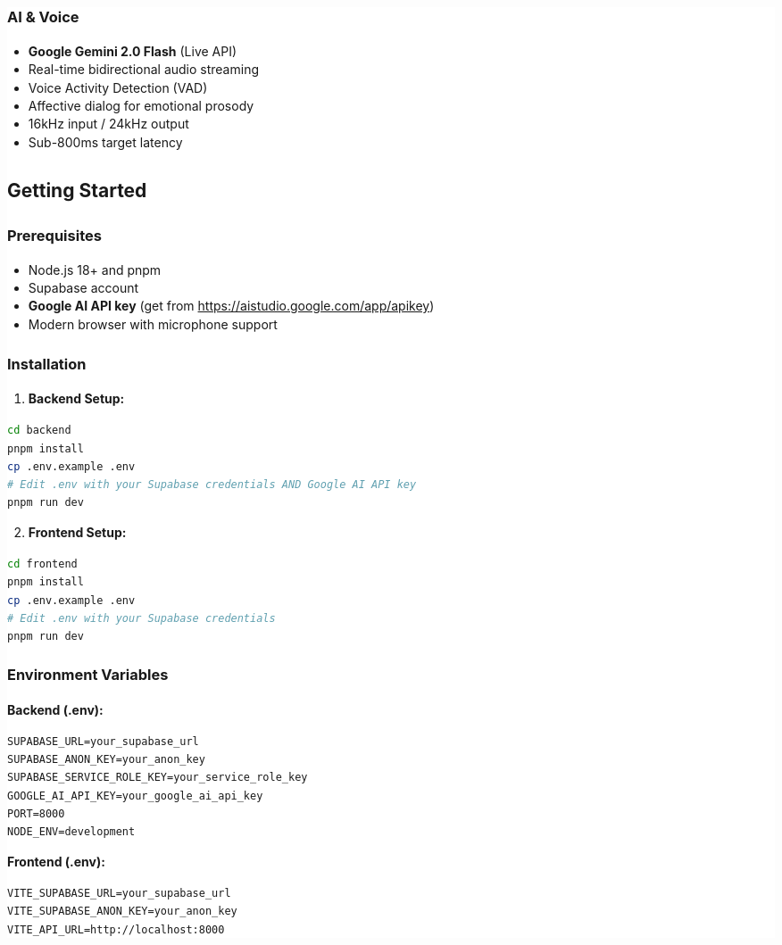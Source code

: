 ### AI & Voice
- **Google Gemini 2.0 Flash** (Live API)
- Real-time bidirectional audio streaming
- Voice Activity Detection (VAD)
- Affective dialog for emotional prosody
- 16kHz input / 24kHz output
- Sub-800ms target latency

## Getting Started

### Prerequisites
- Node.js 18+ and pnpm
- Supabase account
- **Google AI API key** (get from https://aistudio.google.com/app/apikey)
- Modern browser with microphone support

### Installation

1. **Backend Setup:**
```bash
cd backend
pnpm install
cp .env.example .env
# Edit .env with your Supabase credentials AND Google AI API key
pnpm run dev
```

2. **Frontend Setup:**
```bash
cd frontend
pnpm install
cp .env.example .env
# Edit .env with your Supabase credentials
pnpm run dev
```

### Environment Variables

**Backend (.env):**
```
SUPABASE_URL=your_supabase_url
SUPABASE_ANON_KEY=your_anon_key
SUPABASE_SERVICE_ROLE_KEY=your_service_role_key
GOOGLE_AI_API_KEY=your_google_ai_api_key
PORT=8000
NODE_ENV=development
```

**Frontend (.env):**
```
VITE_SUPABASE_URL=your_supabase_url
VITE_SUPABASE_ANON_KEY=your_anon_key
VITE_API_URL=http://localhost:8000
```
